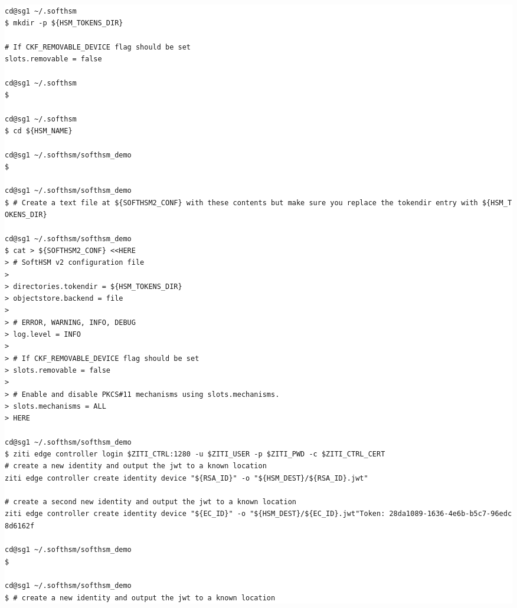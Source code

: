     cd@sg1 ~/.softhsm
    $ mkdir -p ${HSM_TOKENS_DIR}

    # If CKF_REMOVABLE_DEVICE flag should be set
    slots.removable = false

    cd@sg1 ~/.softhsm
    $

    cd@sg1 ~/.softhsm
    $ cd ${HSM_NAME}

    cd@sg1 ~/.softhsm/softhsm_demo
    $

    cd@sg1 ~/.softhsm/softhsm_demo
    $ # Create a text file at ${SOFTHSM2_CONF} with these contents but make sure you replace the tokendir entry with ${HSM_TOKENS_DIR}

    cd@sg1 ~/.softhsm/softhsm_demo
    $ cat > ${SOFTHSM2_CONF} <<HERE
    > # SoftHSM v2 configuration file
    >
    > directories.tokendir = ${HSM_TOKENS_DIR}
    > objectstore.backend = file
    >
    > # ERROR, WARNING, INFO, DEBUG
    > log.level = INFO
    >
    > # If CKF_REMOVABLE_DEVICE flag should be set
    > slots.removable = false
    >
    > # Enable and disable PKCS#11 mechanisms using slots.mechanisms.
    > slots.mechanisms = ALL
    > HERE

    cd@sg1 ~/.softhsm/softhsm_demo
    $ ziti edge controller login $ZITI_CTRL:1280 -u $ZITI_USER -p $ZITI_PWD -c $ZITI_CTRL_CERT
    # create a new identity and output the jwt to a known location
    ziti edge controller create identity device "${RSA_ID}" -o "${HSM_DEST}/${RSA_ID}.jwt"

    # create a second new identity and output the jwt to a known location
    ziti edge controller create identity device "${EC_ID}" -o "${HSM_DEST}/${EC_ID}.jwt"Token: 28da1089-1636-4e6b-b5c7-96edc8d6162f

    cd@sg1 ~/.softhsm/softhsm_demo
    $

    cd@sg1 ~/.softhsm/softhsm_demo
    $ # create a new identity and output the jwt to a known location
